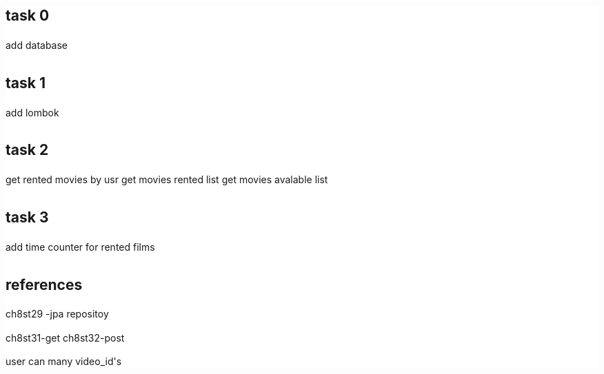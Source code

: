
## task 0
add database

## task 1
add lombok

## task 2
get rented movies by usr
get movies rented list
get movies avalable list

## task 3
add time counter for rented films


## references
ch8st29
-jpa repositoy


ch8st31-get
ch8st32-post



user can many video_id's

